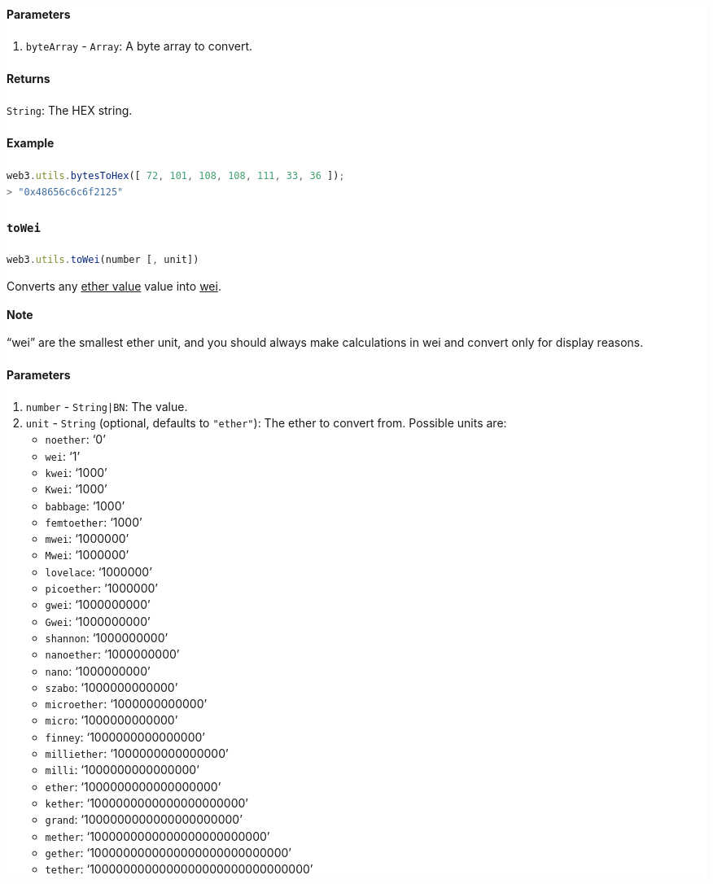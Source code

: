 #### Parameters

1. `byteArray` - `Array`: A byte array to convert.

#### Returns

`String`: The HEX string.

#### Example

```javascript
web3.utils.bytesToHex([ 72, 101, 108, 108, 111, 33, 36 ]);
> "0x48656c6c6f2125"
```

### `toWei`

```javascript
web3.utils.toWei(number [, unit])
```

Converts any [ether value](http://ethdocs.org/en/latest/ether.html) value into [wei](http://ethereum.stackexchange.com/questions/253/the-ether-denominations-are-called-finney-szabo-and-wei-what-who-are-these-na).

**Note**

“wei” are the smallest ether unit, and you should always make calculations in wei and convert only for display reasons.

#### Parameters

1. `number` - `String|BN`: The value.
2. `unit` - `String` \(optional, defaults to `"ether"`\): The ether to convert from. Possible units are:
   * `noether`: ‘0’
   * `wei`: ‘1’
   * `kwei`: ‘1000’
   * `Kwei`: ‘1000’
   * `babbage`: ‘1000’
   * `femtoether`: ‘1000’
   * `mwei`: ‘1000000’
   * `Mwei`: ‘1000000’
   * `lovelace`: ‘1000000’
   * `picoether`: ‘1000000’
   * `gwei`: ‘1000000000’
   * `Gwei`: ‘1000000000’
   * `shannon`: ‘1000000000’
   * `nanoether`: ‘1000000000’
   * `nano`: ‘1000000000’
   * `szabo`: ‘1000000000000’
   * `microether`: ‘1000000000000’
   * `micro`: ‘1000000000000’
   * `finney`: ‘1000000000000000’
   * `milliether`: ‘1000000000000000’
   * `milli`: ‘1000000000000000’
   * `ether`: ‘1000000000000000000’
   * `kether`: ‘1000000000000000000000’
   * `grand`: ‘1000000000000000000000’
   * `mether`: ‘1000000000000000000000000’
   * `gether`: ‘1000000000000000000000000000’
   * `tether`: ‘1000000000000000000000000000000’
